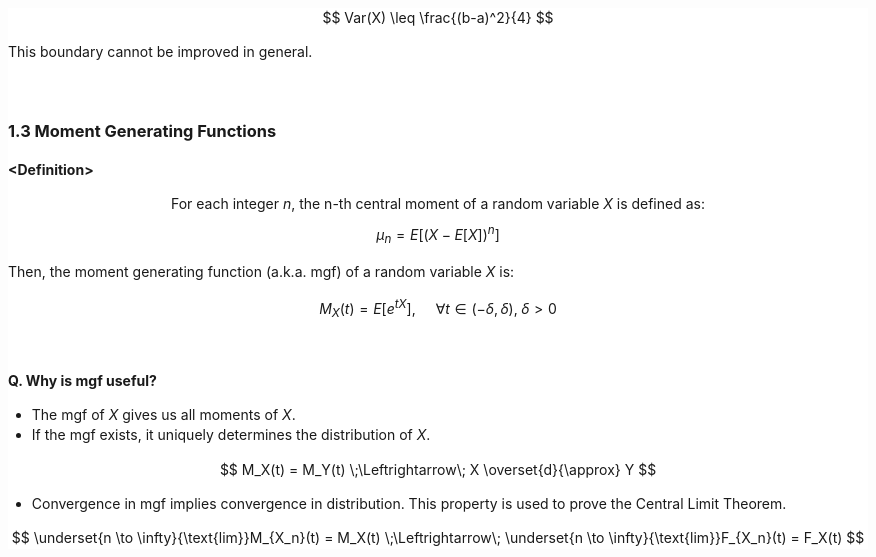 <center>

$$
Var(X) \leq \frac{(b-a)^2}{4}
$$

</center>

This boundary cannot be improved in general.

&nbsp;

### 1.3 Moment Generating Functions

**\<Definition>**

<center>

For each integer $n$, the n-th central moment of a random variable $X$ is defined as:
$$
\mu_n = E\big[(X-E[X])^n\big]
$$
</center>

Then, the moment generating function (a.k.a. mgf) of a random variable $X$ is:

<center>

$$
M_X(t) = E\big[ e^{tX} \big], \quad \;\forall t \in (-\delta, \delta), \;\delta >0
$$

</center>

&nbsp;

**Q. Why is mgf useful?**

- The mgf of $X$ gives us all moments of $X$.
- If the mgf exists, it uniquely determines the distribution of $X$.

<center>

$$
M_X(t) = M_Y(t) \;\Leftrightarrow\; X \overset{d}{\approx} Y
$$

</center>

- Convergence in mgf implies convergence in distribution. This property is used to prove the Central Limit Theorem.

<center>

$$
\underset{n \to \infty}{\text{lim}}M_{X_n}(t) = M_X(t) \;\Leftrightarrow\; \underset{n \to \infty}{\text{lim}}F_{X_n}(t) = F_X(t)
$$

</center>
